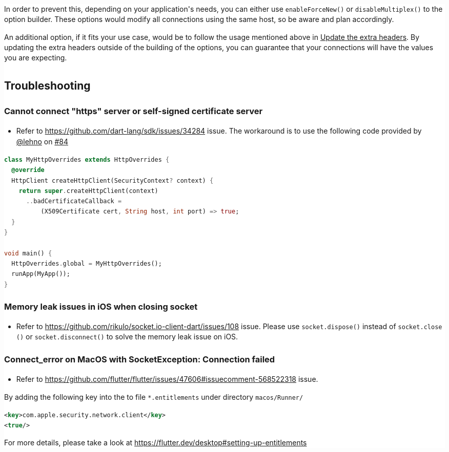 In order to prevent this, depending on your application's needs, you can either use `enableForceNew()` or `disableMultiplex()` to the
option builder. These options would modify all connections using the same host, so be aware and plan accordingly.

An additional option, if it fits your use case, would be to follow the usage mentioned above in [Update the extra headers](#update-the-extra-headers).
By updating the extra headers outside of the building of the options, you can guarantee that your connections will have the values you are expecting.

## Troubleshooting

### Cannot connect "https" server or self-signed certificate server

- Refer to <https://github.com/dart-lang/sdk/issues/34284> issue.
  The workaround is to use the following code provided by [@lehno](https://github.com/lehno) on [#84](https://github.com/rikulo/socket.io-client-dart/issues/84)

```dart
class MyHttpOverrides extends HttpOverrides {
  @override
  HttpClient createHttpClient(SecurityContext? context) {
    return super.createHttpClient(context)
      ..badCertificateCallback =
          (X509Certificate cert, String host, int port) => true;
  }
}

void main() {
  HttpOverrides.global = MyHttpOverrides();
  runApp(MyApp());
}
```

### Memory leak issues in iOS when closing socket

- Refer to <https://github.com/rikulo/socket.io-client-dart/issues/108> issue.
  Please use `socket.dispose()` instead of `socket.close()` or `socket.disconnect()` to solve the memory leak issue on iOS.

### Connect_error on MacOS with SocketException: Connection failed

- Refer to <https://github.com/flutter/flutter/issues/47606#issuecomment-568522318> issue.

By adding the following key into the to file `*.entitlements` under directory `macos/Runner/`

```xml
<key>com.apple.security.network.client</key>
<true/>
```

For more details, please take a look at <https://flutter.dev/desktop#setting-up-entitlements>
